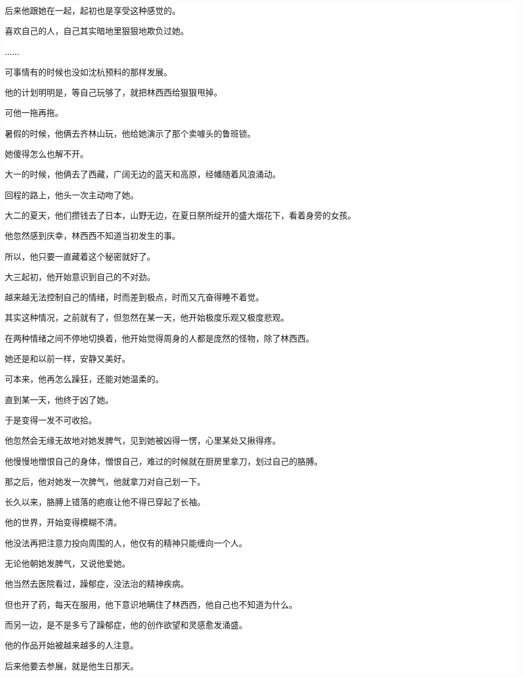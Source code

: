 后来他跟她在一起，起初也是享受这种感觉的。

喜欢自己的人，自己其实暗地里狠狠地欺负过她。

……

可事情有的时候也没如沈杭预料的那样发展。

他的计划明明是，等自己玩够了，就把林西西给狠狠甩掉。

可他一拖再拖。

暑假的时候，他俩去齐林山玩，他给她演示了那个卖噱头的鲁班锁。

她傻得怎么也解不开。

大一的时候，他俩去了西藏，广阔无边的蓝天和高原，经幡随着风浪涌动。

回程的路上，他头一次主动吻了她。

大二的夏天，他们攒钱去了日本，山野无边，在夏日祭所绽开的盛大烟花下，看着身旁的女孩。

他忽然感到庆幸，林西西不知道当初发生的事。

所以，他只要一直藏着这个秘密就好了。

大三起初，他开始意识到自己的不对劲。

越来越无法控制自己的情绪，时而差到极点，时而又亢奋得睡不着觉。

其实这种情况，之前就有了，但忽然在某一天，他开始极度乐观又极度悲观。

在两种情绪之间不停地切换着，他开始觉得周身的人都是庞然的怪物，除了林西西。

她还是和以前一样，安静又美好。

可本来，他再怎么躁狂，还能对她温柔的。

直到某一天，他终于凶了她。

于是变得一发不可收拾。

他忽然会无缘无故地对她发脾气，见到她被凶得一愣，心里某处又揪得疼。

他慢慢地憎恨自己的身体，憎恨自己，难过的时候就在厨房里拿刀，划过自己的胳膊。

那之后，他对她发一次脾气，他就拿刀对自己划一下。

长久以来，胳膊上错落的疤痕让他不得已穿起了长袖。

他的世界，开始变得模糊不清。

他没法再把注意力投向周围的人，他仅有的精神只能缠向一个人。

无论他朝她发脾气，又说他爱她。

他当然去医院看过，躁郁症，没法治的精神疾病。

但也开了药，每天在服用，他下意识地瞒住了林西西，他自己也不知道为什么。

而另一边，是不是多亏了躁郁症，他的创作欲望和灵感愈发涌盛。

他的作品开始被越来越多的人注意。

后来他要去参展，就是他生日那天。
